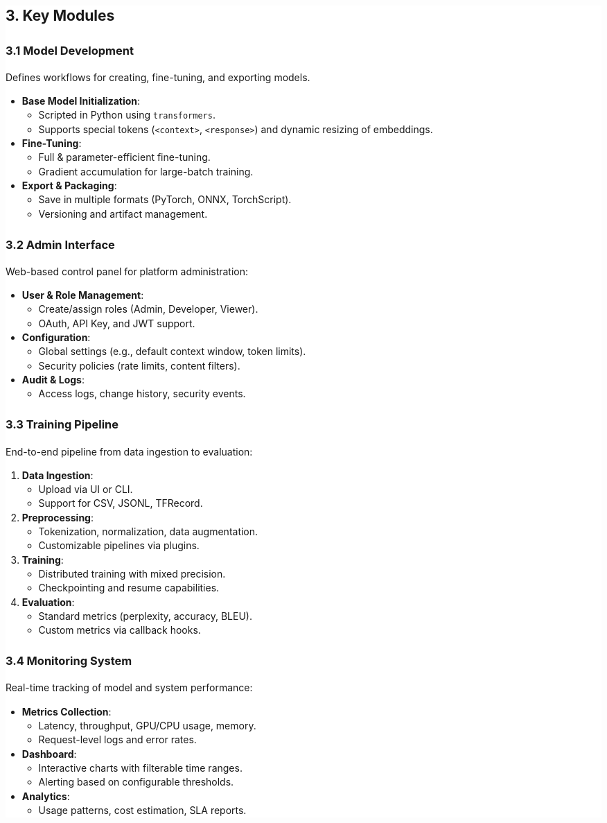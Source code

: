 
## 3. Key Modules

### 3.1 Model Development
Defines workflows for creating, fine-tuning, and exporting models.

- **Base Model Initialization**:
  - Scripted in Python using `transformers`.
  - Supports special tokens (`<context>`, `<response>`) and dynamic resizing of embeddings.
- **Fine-Tuning**:
  - Full & parameter-efficient fine-tuning.
  - Gradient accumulation for large-batch training.
- **Export & Packaging**:
  - Save in multiple formats (PyTorch, ONNX, TorchScript).
  - Versioning and artifact management.

### 3.2 Admin Interface
Web-based control panel for platform administration:

- **User & Role Management**:
  - Create/assign roles (Admin, Developer, Viewer).
  - OAuth, API Key, and JWT support.
- **Configuration**:
  - Global settings (e.g., default context window, token limits).
  - Security policies (rate limits, content filters).
- **Audit & Logs**:
  - Access logs, change history, security events.

### 3.3 Training Pipeline
End-to-end pipeline from data ingestion to evaluation:

1. **Data Ingestion**:
   - Upload via UI or CLI.
   - Support for CSV, JSONL, TFRecord.
2. **Preprocessing**:
   - Tokenization, normalization, data augmentation.
   - Customizable pipelines via plugins.
3. **Training**:
   - Distributed training with mixed precision.
   - Checkpointing and resume capabilities.
4. **Evaluation**:
   - Standard metrics (perplexity, accuracy, BLEU).
   - Custom metrics via callback hooks.

### 3.4 Monitoring System
Real-time tracking of model and system performance:

- **Metrics Collection**:
  - Latency, throughput, GPU/CPU usage, memory.
  - Request-level logs and error rates.
- **Dashboard**:
  - Interactive charts with filterable time ranges.
  - Alerting based on configurable thresholds.
- **Analytics**:
  - Usage patterns, cost estimation, SLA reports.
